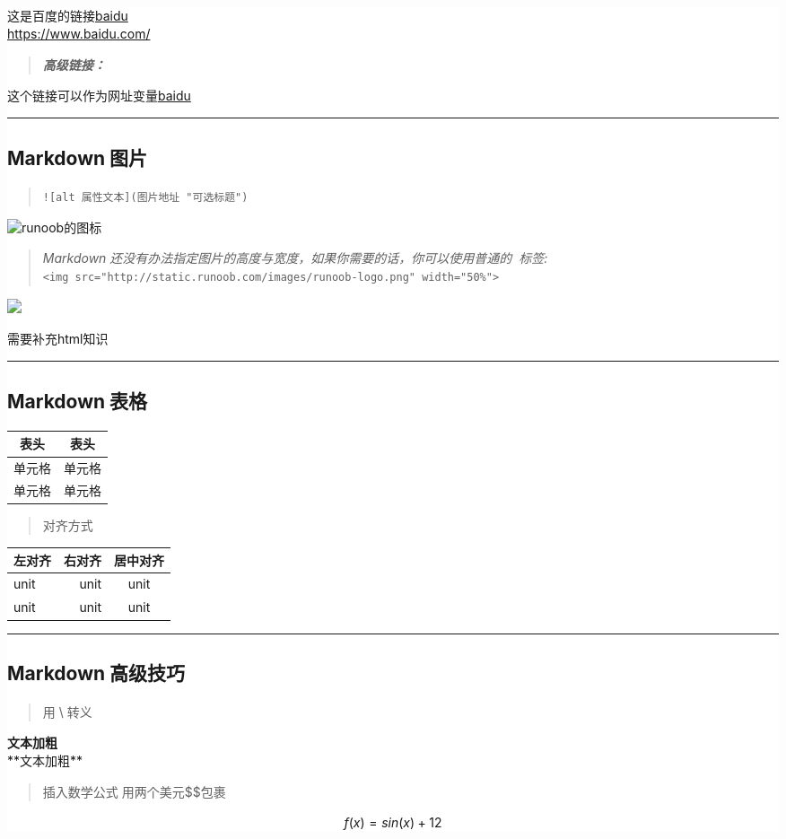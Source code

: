 这是百度的链接[baidu](https://www.baidu.com/)  
<https://www.baidu.com/>

>  ***高级链接：***  

这个链接可以作为网址变量[baidu][1]



[1]: https://www.baidu.com/

-------
## Markdown 图片

> `![alt 属性文本](图片地址 "可选标题")`  

![runoob的图标](http://static.runoob.com/images/runoob-logo.png)  

>*Markdown 还没有办法指定图片的高度与宽度，如果你需要的话，你可以使用普通的 <img> 标签:*  
`<img src="http://static.runoob.com/images/runoob-logo.png" width="50%">`

<img src="http://static.runoob.com/images/runoob-logo.png" width="70% ">  

需要补充html知识

--------
## Markdown 表格

|表头|表头|
|----|----|
|单元格|单元格|
|单元格|单元格|

> 对齐方式  

|左对齐 |右对齐|居中对齐|
|:---|---:|:-----:|
|unit|unit|unit|
|unit|unit|unit|

---------
## Markdown 高级技巧
> 用 \ 转义

**文本加粗**  
\*\*文本加粗\*\*

>插入数学公式 用两个美元$$包裹  


$$ f(x)=sin(x)+12  $$






